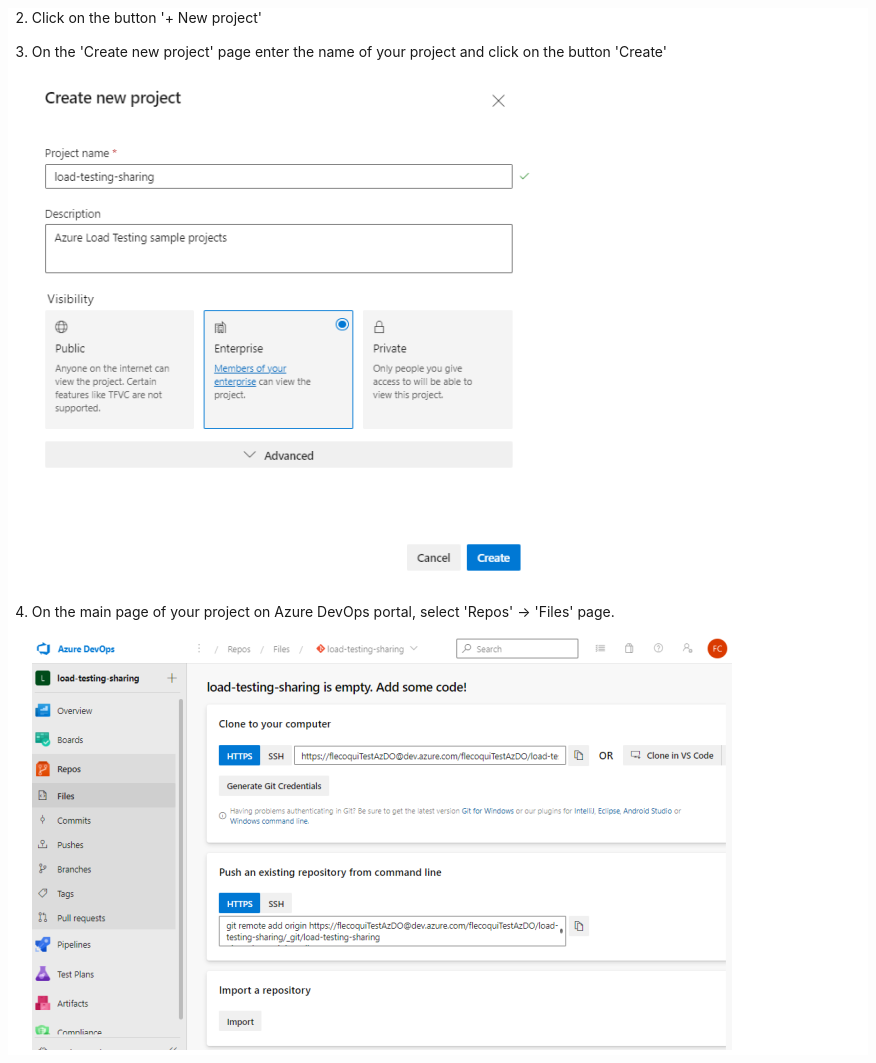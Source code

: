2. Click on the button '+ New project'

3. On the 'Create new project' page enter the name of your project and click on the button 'Create'

    ![azure-devops-newproject](./docs/img/azure-devops-newproject.png)

4. On the main page of your project on Azure DevOps portal, select 'Repos' -> 'Files' page.

    ![azure-devops-project-repo](./docs/img/azure-devops-project-repo.png)
